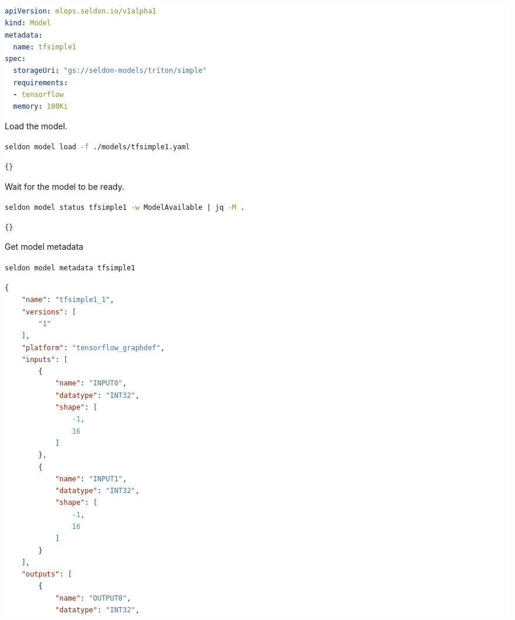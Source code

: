 ```yaml
apiVersion: mlops.seldon.io/v1alpha1
kind: Model
metadata:
  name: tfsimple1
spec:
  storageUri: "gs://seldon-models/triton/simple"
  requirements:
  - tensorflow
  memory: 100Ki

```

Load the model.

```bash
seldon model load -f ./models/tfsimple1.yaml
```

```json
{}

```

Wait for the model to be ready.

```bash
seldon model status tfsimple1 -w ModelAvailable | jq -M .
```

```json
{}

```

Get model metadata

```bash
seldon model metadata tfsimple1
```

```json
{
	"name": "tfsimple1_1",
	"versions": [
		"1"
	],
	"platform": "tensorflow_graphdef",
	"inputs": [
		{
			"name": "INPUT0",
			"datatype": "INT32",
			"shape": [
				-1,
				16
			]
		},
		{
			"name": "INPUT1",
			"datatype": "INT32",
			"shape": [
				-1,
				16
			]
		}
	],
	"outputs": [
		{
			"name": "OUTPUT0",
			"datatype": "INT32",
```